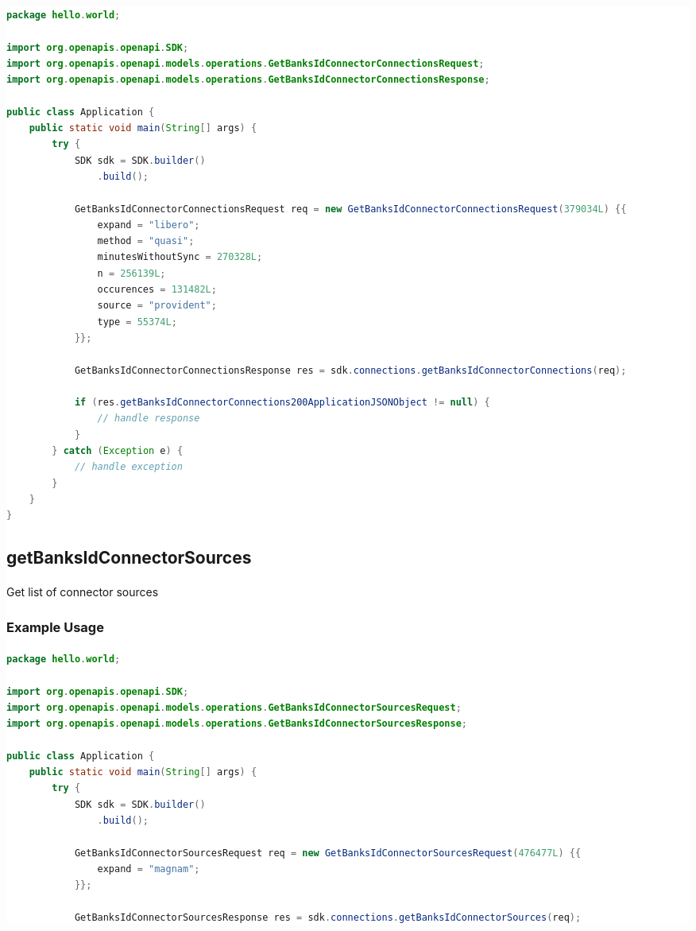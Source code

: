 ```java
package hello.world;

import org.openapis.openapi.SDK;
import org.openapis.openapi.models.operations.GetBanksIdConnectorConnectionsRequest;
import org.openapis.openapi.models.operations.GetBanksIdConnectorConnectionsResponse;

public class Application {
    public static void main(String[] args) {
        try {
            SDK sdk = SDK.builder()
                .build();

            GetBanksIdConnectorConnectionsRequest req = new GetBanksIdConnectorConnectionsRequest(379034L) {{
                expand = "libero";
                method = "quasi";
                minutesWithoutSync = 270328L;
                n = 256139L;
                occurences = 131482L;
                source = "provident";
                type = 55374L;
            }};            

            GetBanksIdConnectorConnectionsResponse res = sdk.connections.getBanksIdConnectorConnections(req);

            if (res.getBanksIdConnectorConnections200ApplicationJSONObject != null) {
                // handle response
            }
        } catch (Exception e) {
            // handle exception
        }
    }
}
```

## getBanksIdConnectorSources

Get list of connector sources

### Example Usage

```java
package hello.world;

import org.openapis.openapi.SDK;
import org.openapis.openapi.models.operations.GetBanksIdConnectorSourcesRequest;
import org.openapis.openapi.models.operations.GetBanksIdConnectorSourcesResponse;

public class Application {
    public static void main(String[] args) {
        try {
            SDK sdk = SDK.builder()
                .build();

            GetBanksIdConnectorSourcesRequest req = new GetBanksIdConnectorSourcesRequest(476477L) {{
                expand = "magnam";
            }};            

            GetBanksIdConnectorSourcesResponse res = sdk.connections.getBanksIdConnectorSources(req);

```
